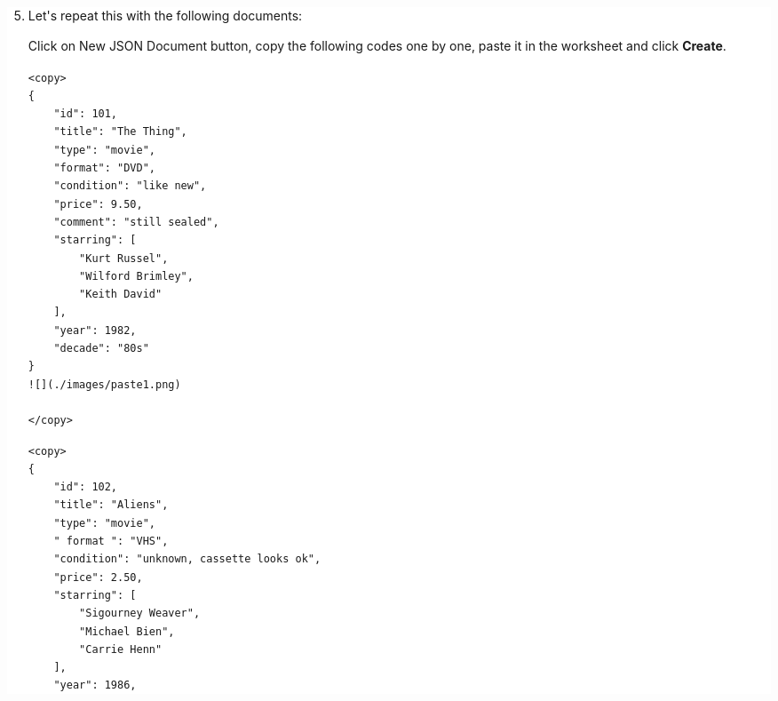 5. Let's repeat this with the following documents:

	Click on New JSON Document button, copy the following codes one by one, paste it in the worksheet and click **Create**.

    ```
	<copy>
	{
		"id": 101,
		"title": "The Thing",
		"type": "movie",
		"format": "DVD",
		"condition": "like new",
		"price": 9.50,
		"comment": "still sealed",
		"starring": [
			"Kurt Russel",
			"Wilford Brimley",
			"Keith David"
		],
		"year": 1982,
		"decade": "80s"
	}
	![](./images/paste1.png)

	</copy>
	```

	```
	<copy>
	{
		"id": 102,
		"title": "Aliens",
		"type": "movie",
		" format ": "VHS",
		"condition": "unknown, cassette looks ok",
		"price": 2.50,
		"starring": [
			"Sigourney Weaver",
			"Michael Bien",
			"Carrie Henn"
		],
		"year": 1986,